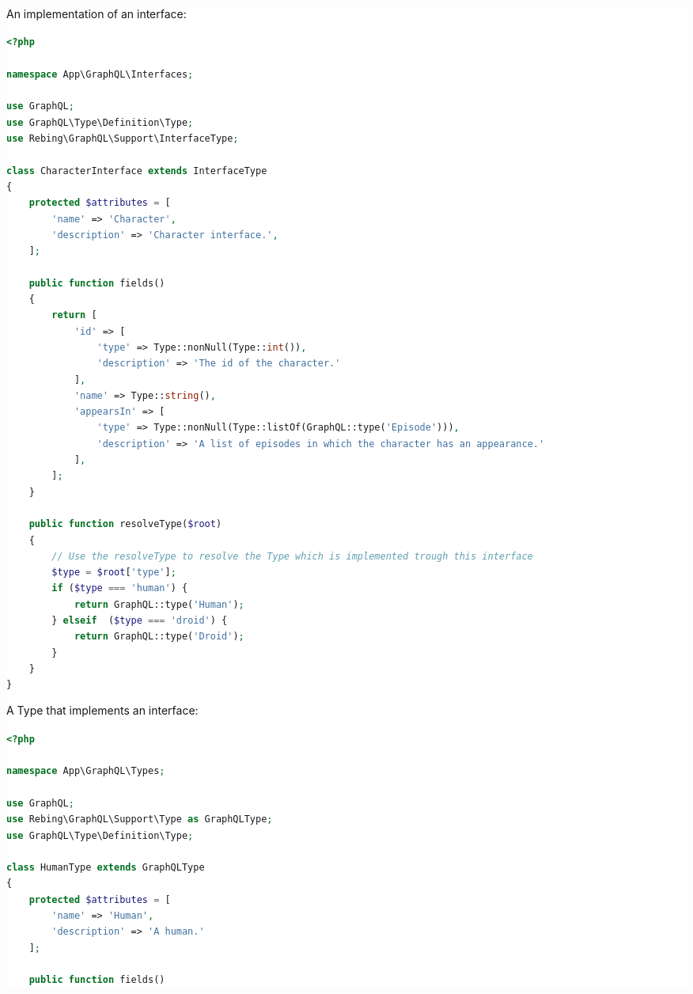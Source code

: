 An implementation of an interface:

```php
<?php

namespace App\GraphQL\Interfaces;

use GraphQL;
use GraphQL\Type\Definition\Type;
use Rebing\GraphQL\Support\InterfaceType;

class CharacterInterface extends InterfaceType
{
    protected $attributes = [
        'name' => 'Character',
        'description' => 'Character interface.',
    ];

    public function fields()
    {
        return [
            'id' => [
                'type' => Type::nonNull(Type::int()),
                'description' => 'The id of the character.'
            ],
            'name' => Type::string(),
            'appearsIn' => [
                'type' => Type::nonNull(Type::listOf(GraphQL::type('Episode'))),
                'description' => 'A list of episodes in which the character has an appearance.'
            ],
        ];
    }

    public function resolveType($root)
    {
        // Use the resolveType to resolve the Type which is implemented trough this interface
        $type = $root['type'];
        if ($type === 'human') {
            return GraphQL::type('Human');
        } elseif  ($type === 'droid') {
            return GraphQL::type('Droid');
        }
    }
}
```

A Type that implements an interface:

```php
<?php

namespace App\GraphQL\Types;

use GraphQL;
use Rebing\GraphQL\Support\Type as GraphQLType;
use GraphQL\Type\Definition\Type;

class HumanType extends GraphQLType
{
    protected $attributes = [
        'name' => 'Human',
        'description' => 'A human.'
    ];

    public function fields()
```